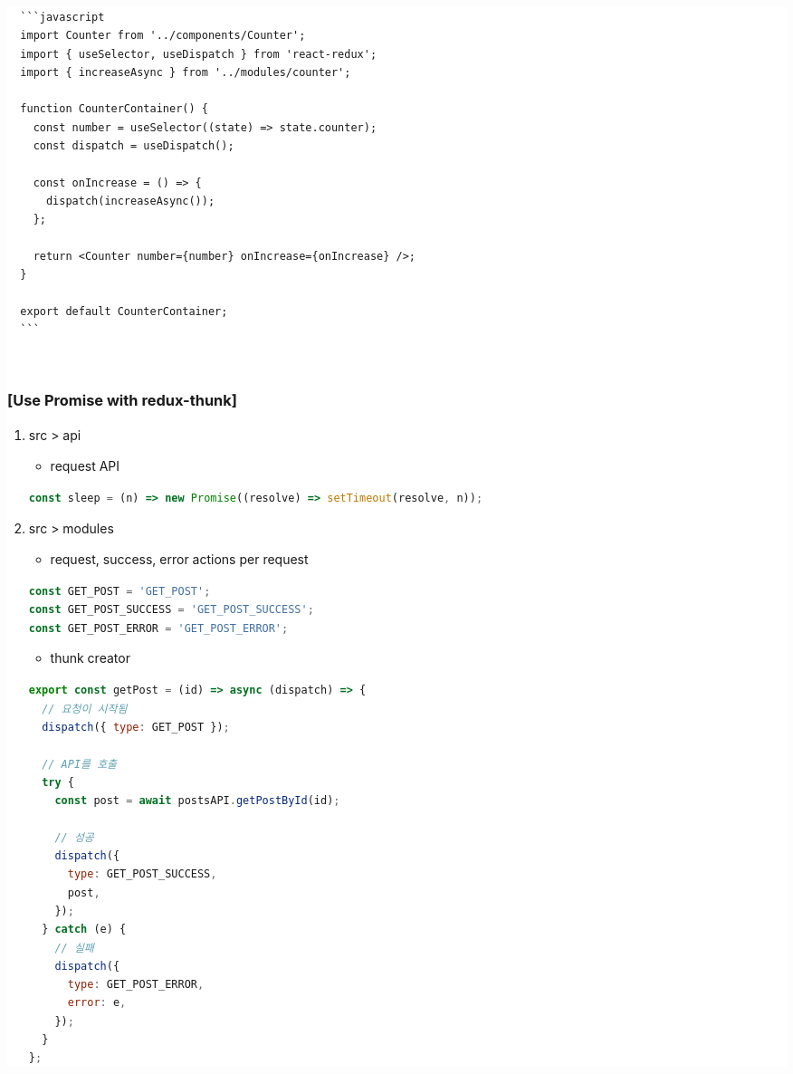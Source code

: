       ```javascript
      import Counter from '../components/Counter';
      import { useSelector, useDispatch } from 'react-redux';
      import { increaseAsync } from '../modules/counter';

      function CounterContainer() {
        const number = useSelector((state) => state.counter);
        const dispatch = useDispatch();

        const onIncrease = () => {
          dispatch(increaseAsync());
        };

        return <Counter number={number} onIncrease={onIncrease} />;
      }

      export default CounterContainer;
      ```

<br>

### [Use Promise with redux-thunk]

1. src > api

   - request API

   ```javascript
   const sleep = (n) => new Promise((resolve) => setTimeout(resolve, n));
   ```

2. src > modules

   - request, success, error actions per request

   ```javascript
   const GET_POST = 'GET_POST';
   const GET_POST_SUCCESS = 'GET_POST_SUCCESS';
   const GET_POST_ERROR = 'GET_POST_ERROR';
   ```

   - thunk creator

   ```javascript
   export const getPost = (id) => async (dispatch) => {
     // 요청이 시작됨
     dispatch({ type: GET_POST });

     // API를 호출
     try {
       const post = await postsAPI.getPostById(id);

       // 성공
       dispatch({
         type: GET_POST_SUCCESS,
         post,
       });
     } catch (e) {
       // 실패
       dispatch({
         type: GET_POST_ERROR,
         error: e,
       });
     }
   };
   ```

